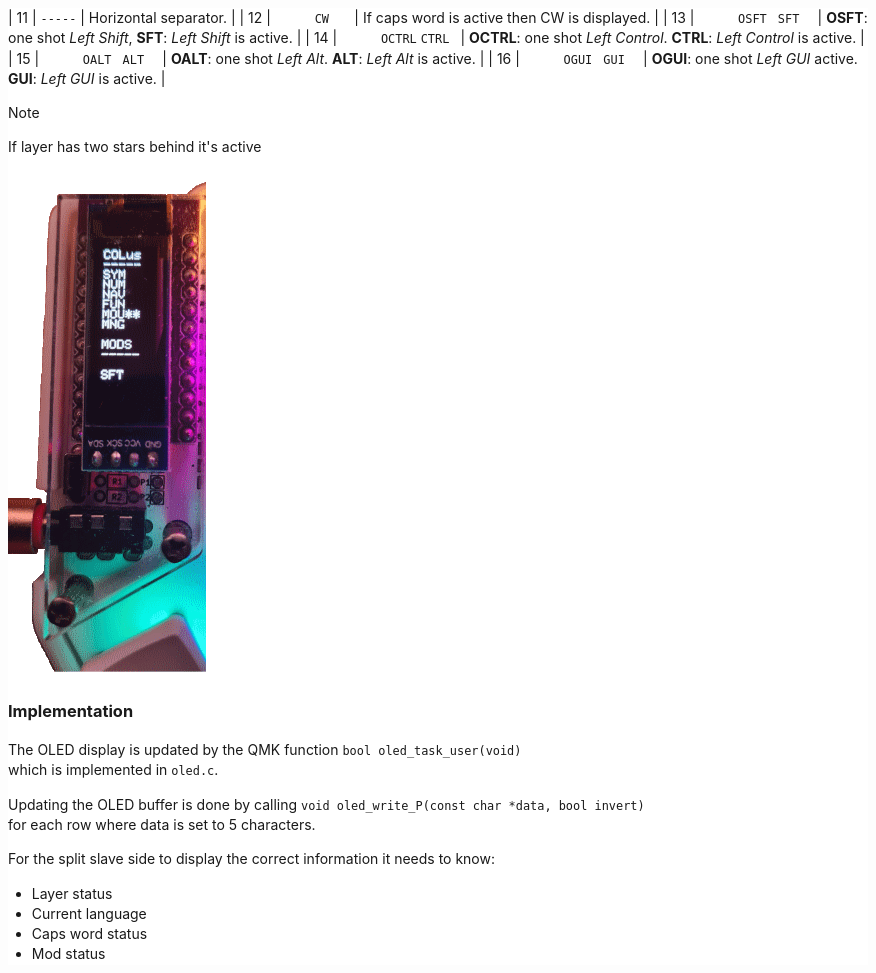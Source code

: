 |  11 |                     `-----`                     | Horizontal separator.                                                   |
|  12 |                `     `   `CW   `                | If caps word is active then CW is displayed.                            |
|  13 |            `     `  `OSFT `  `SFT  `            | **OSFT**: one shot *Left Shift*, **SFT**: *Left Shift* is active.       |
|  14 |            `     `  `OCTRL`  `CTRL `            | **OCTRL**: one shot *Left Control*. **CTRL**: *Left Control* is active. |
|  15 |            `     `  `OALT `  `ALT  `            | **OALT**: one shot *Left Alt*. **ALT**: *Left Alt* is active.           |
|  16 |            `     `  `OGUI `  `GUI  `            | **OGUI**: one shot *Left GUI* active. **GUI**: *Left GUI* is active.    |

> [!NOTE]  
> If layer has two stars behind it's active

![OLED Display](documentation/images/hardware_oled.png)

### Implementation
The OLED display is updated by the QMK function
`bool oled_task_user(void)`  
which is implemented in `oled.c`.

Updating the OLED buffer is done by calling
`void oled_write_P(const char *data, bool invert)`  
for each row where data is set to 5 characters.

For the split slave side to display the correct information it needs to know:
* Layer status
* Current language
* Caps word status
* Mod status
